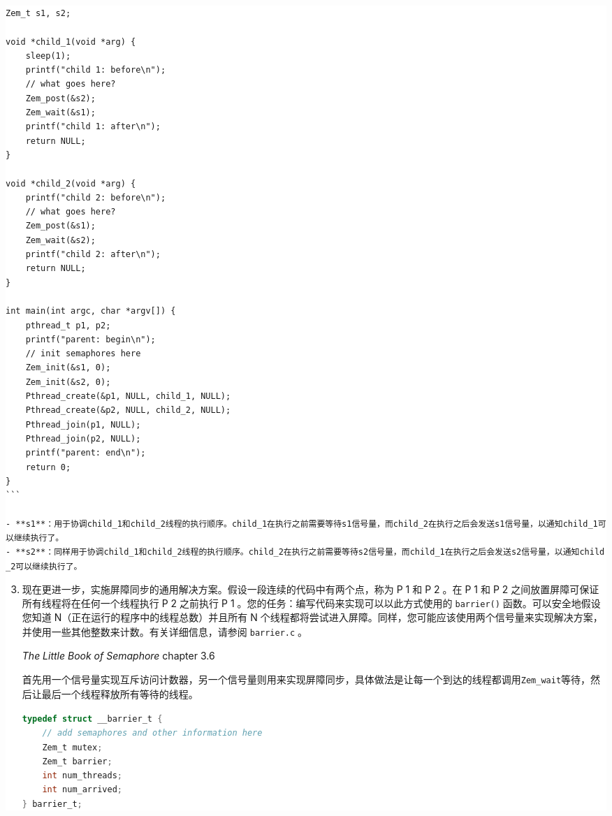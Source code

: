	Zem_t s1, s2;
	
	void *child_1(void *arg) {
	    sleep(1);
	    printf("child 1: before\n");
	    // what goes here?
	    Zem_post(&s2);
	    Zem_wait(&s1);
	    printf("child 1: after\n");
	    return NULL;
	}
	
	void *child_2(void *arg) {
	    printf("child 2: before\n");
	    // what goes here?
	    Zem_post(&s1);
	    Zem_wait(&s2);
	    printf("child 2: after\n");
	    return NULL;
	}
	
	int main(int argc, char *argv[]) {
	    pthread_t p1, p2;
	    printf("parent: begin\n");
	    // init semaphores here
	    Zem_init(&s1, 0);
	    Zem_init(&s2, 0);
	    Pthread_create(&p1, NULL, child_1, NULL);
	    Pthread_create(&p2, NULL, child_2, NULL);
	    Pthread_join(p1, NULL);
	    Pthread_join(p2, NULL);
	    printf("parent: end\n");
	    return 0;
	}
	```

	- **s1**：用于协调child_1和child_2线程的执行顺序。child_1在执行之前需要等待s1信号量，而child_2在执行之后会发送s1信号量，以通知child_1可以继续执行了。
	- **s2**：同样用于协调child_1和child_2线程的执行顺序。child_2在执行之前需要等待s2信号量，而child_1在执行之后会发送s2信号量，以通知child_2可以继续执行了。

3. 现在更进一步，实施屏障同步的通用解决方案。假设一段连续的代码中有两个点，称为 P 1 和 P 2 。在 P 1 和 P 2 之间放置屏障可保证所有线程将在任何一个线程执行 P 2 之前执行 P 1 。您的任务：编写代码来实现可以以此方式使用的 `barrier()` 函数。可以安全地假设您知道 N（正在运行的程序中的线程总数）并且所有 N 个线程都将尝试进入屏障。同样，您可能应该使用两个信号量来实现解决方案，并使用一些其他整数来计数。有关详细信息，请参阅 `barrier.c` 。

	*The Little Book of Semaphore* chapter 3.6

	首先用一个信号量实现互斥访问计数器，另一个信号量则用来实现屏障同步，具体做法是让每一个到达的线程都调用`Zem_wait`等待，然后让最后一个线程释放所有等待的线程。

	```c
	typedef struct __barrier_t {
	    // add semaphores and other information here
	    Zem_t mutex;
	    Zem_t barrier;
	    int num_threads;
	    int num_arrived;
	} barrier_t;
	
